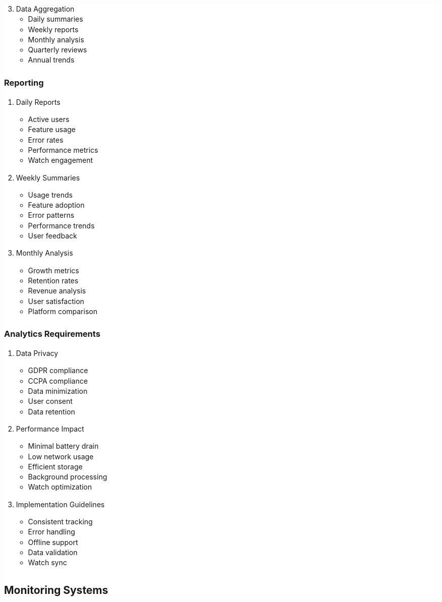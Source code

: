 3. Data Aggregation
   - Daily summaries
   - Weekly reports
   - Monthly analysis
   - Quarterly reviews
   - Annual trends

### Reporting
1. Daily Reports
   - Active users
   - Feature usage
   - Error rates
   - Performance metrics
   - Watch engagement

2. Weekly Summaries
   - Usage trends
   - Feature adoption
   - Error patterns
   - Performance trends
   - User feedback

3. Monthly Analysis
   - Growth metrics
   - Retention rates
   - Revenue analysis
   - User satisfaction
   - Platform comparison

### Analytics Requirements
1. Data Privacy
   - GDPR compliance
   - CCPA compliance
   - Data minimization
   - User consent
   - Data retention

2. Performance Impact
   - Minimal battery drain
   - Low network usage
   - Efficient storage
   - Background processing
   - Watch optimization

3. Implementation Guidelines
   - Consistent tracking
   - Error handling
   - Offline support
   - Data validation
   - Watch sync

## Monitoring Systems
